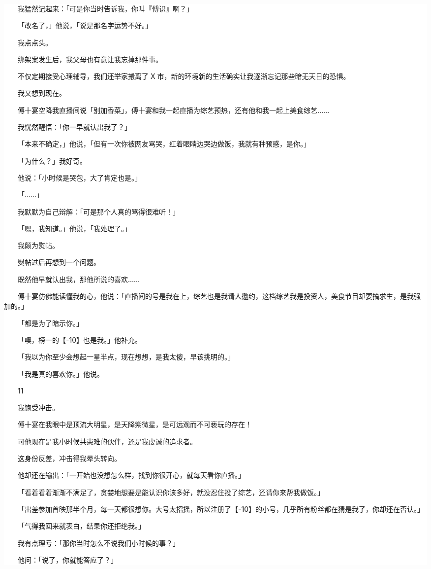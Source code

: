 &emsp;&emsp;我猛然记起来：「可是你当时告诉我，你叫『傅识』啊？」  
  
&emsp;&emsp;「改名了，」他说，「说是那名字运势不好。」  
  
&emsp;&emsp;我点点头。  
  
&emsp;&emsp;绑架案发生后，我父母也有意让我忘掉那件事。  
  
&emsp;&emsp;不仅定期接受心理辅导，我们还举家搬离了 X 市，新的环境新的生活确实让我逐渐忘记那些暗无天日的恐惧。  
  
&emsp;&emsp;我又想到现在。  
  
&emsp;&emsp;傅十宴空降我直播间说「别加香菜」，傅十宴和我一起直播为综艺预热，还有他和我一起上美食综艺……  
  
&emsp;&emsp;我恍然醒悟：「你一早就认出我了？」  
  
&emsp;&emsp;「本来不确定，」他说，「但有一次你被网友骂哭，红着眼睛边哭边做饭，我就有种预感，是你。」  
  
&emsp;&emsp;「为什么？」我好奇。  
  
&emsp;&emsp;他说：「小时候是哭包，大了肯定也是。」  
  
&emsp;&emsp;「……」  
  
&emsp;&emsp;我默默为自己辩解：「可是那个人真的骂得很难听！」  
  
&emsp;&emsp;「嗯，我知道。」他说，「我处理了。」  
  
&emsp;&emsp;我颇为熨帖。  
  
&emsp;&emsp;熨帖过后再想到一个问题。  
  
&emsp;&emsp;既然他早就认出我，那他所说的喜欢……  
  
&emsp;&emsp;傅十宴仿佛能读懂我的心，他说：「直播间的号是我在上，综艺也是我请人邀约，这档综艺我是投资人，美食节目却要搞求生，是我强加的。」  
  
&emsp;&emsp;「都是为了暗示你。」  
  
&emsp;&emsp;「噢，榜一的【-10】也是我。」他补充。  
  
&emsp;&emsp;「我以为你至少会想起一星半点，现在想想，是我太傻，早该挑明的。」  
  
&emsp;&emsp;「我是真的喜欢你。」他说。  
  
&emsp;&emsp;11  
  
&emsp;&emsp;我饱受冲击。  
  
&emsp;&emsp;傅十宴在我眼中是顶流大明星，是天降紫微星，是可远观而不可亵玩的存在！  
  
&emsp;&emsp;可他现在是我小时候共患难的伙伴，还是我虔诚的追求者。  
  
&emsp;&emsp;这身份反差，冲击得我晕头转向。  
  
&emsp;&emsp;他却还在输出：「一开始也没想怎么样，找到你很开心，就每天看你直播。」  
  
&emsp;&emsp;「看着看着渐渐不满足了，贪婪地想要是能认识你该多好，就没忍住投了综艺，还请你来帮我做饭。」  
  
&emsp;&emsp;「出差参加首映那半个月，每一天都很想你。大号太招摇，所以注册了【-10】的小号，几乎所有粉丝都在猜是我了，你却还在否认。」  
  
&emsp;&emsp;「气得我回来就表白，结果你还拒绝我。」  
  
&emsp;&emsp;我有点理亏：「那你当时怎么不说我们小时候的事？」  
  
&emsp;&emsp;他问：「说了，你就能答应了？」  
  